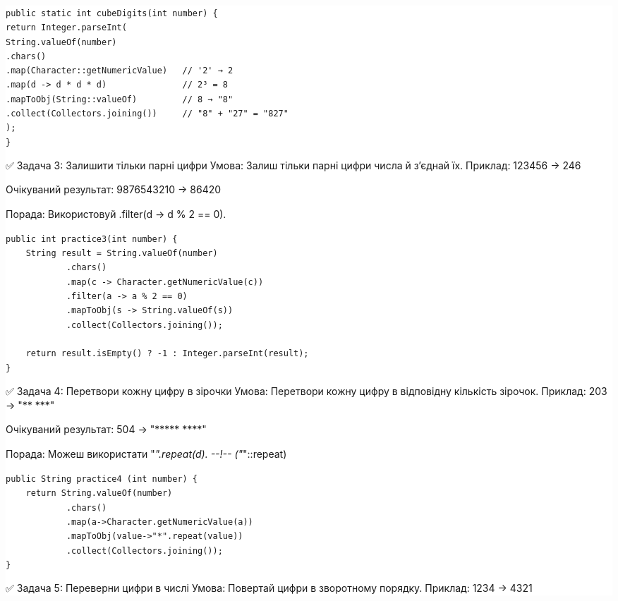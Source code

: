     public static int cubeDigits(int number) {
    return Integer.parseInt(
    String.valueOf(number)
    .chars()
    .map(Character::getNumericValue)   // '2' → 2
    .map(d -> d * d * d)               // 2³ = 8
    .mapToObj(String::valueOf)         // 8 → "8"
    .collect(Collectors.joining())     // "8" + "27" = "827"
    );
    }



✅ Задача 3: Залишити тільки парні цифри
Умова:
Залиш тільки парні цифри числа й з’єднай їх.
Приклад: 123456 → 246

Очікуваний результат:
9876543210 → 86420

Порада:
Використовуй .filter(d -> d % 2 == 0).

    public int practice3(int number) {
        String result = String.valueOf(number)
                .chars()
                .map(c -> Character.getNumericValue(c))
                .filter(a -> a % 2 == 0)
                .mapToObj(s -> String.valueOf(s))
                .collect(Collectors.joining());

        return result.isEmpty() ? -1 : Integer.parseInt(result);
    }


✅ Задача 4: Перетвори кожну цифру в зірочки
Умова:
Перетвори кожну цифру в відповідну кількість зірочок.
Приклад: 203 → "** ***"

Очікуваний результат:
504 → "***** ****"

Порада:
Можеш використати "*".repeat(d).  --!--  ("*"::repeat)

    public String practice4 (int number) {
        return String.valueOf(number)
                .chars()
                .map(a->Character.getNumericValue(a))
                .mapToObj(value->"*".repeat(value))
                .collect(Collectors.joining());
    }



✅ Задача 5: Переверни цифри в числі
Умова:
Повертай цифри в зворотному порядку.
Приклад: 1234 → 4321
